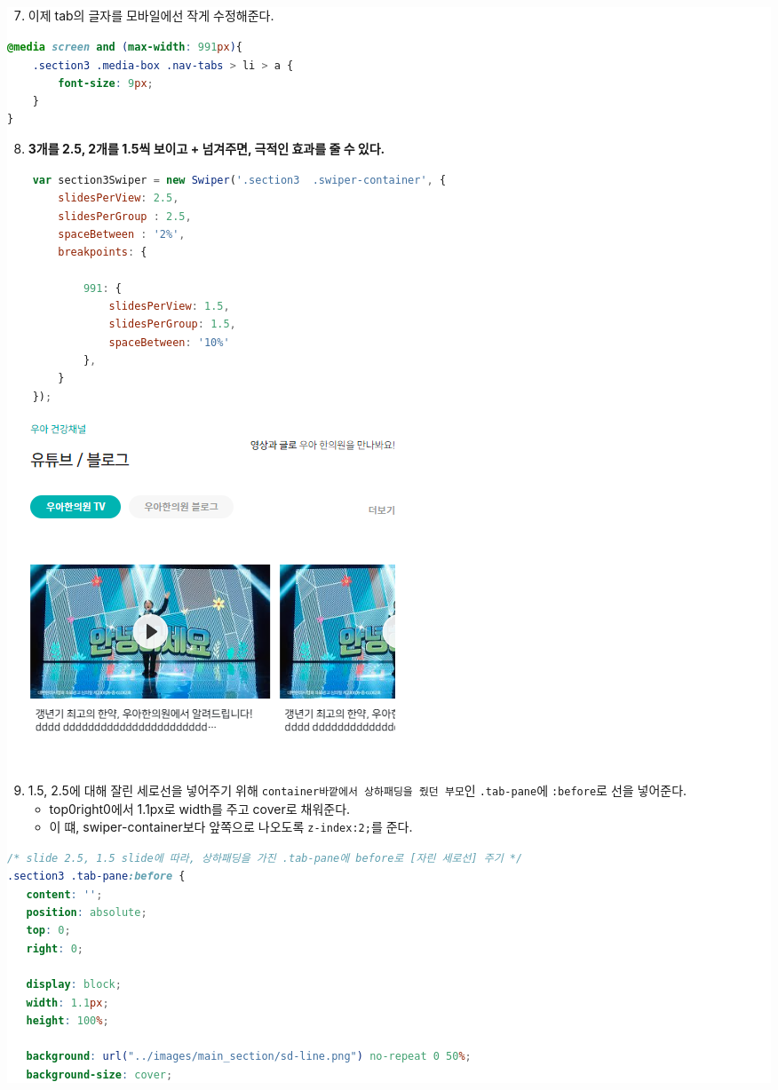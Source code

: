 
7. 이제 tab의 글자를 모바일에선 작게 수정해준다.
```css
@media screen and (max-width: 991px){
    .section3 .media-box .nav-tabs > li > a {
        font-size: 9px;
    }
}
```

8. **3개를 2.5, 2개를 1.5씩 보이고 + 넘겨주면, 극적인 효과를 줄 수 있다.**
```js
    var section3Swiper = new Swiper('.section3  .swiper-container', {
        slidesPerView: 2.5,
        slidesPerGroup : 2.5,
        spaceBetween : '2%',
        breakpoints: {

            991: {
                slidesPerView: 1.5,
                slidesPerGroup: 1.5,
                spaceBetween: '10%'
            },
        }
    });
```
![img.png](../ui/226.png)

9. 1.5, 2.5에 대해 잘린 세로선을 넣어주기 위해 `container바깥에서 상하패딩을 줬던 부모`인 `.tab-pane`에 `:before`로 선을 넣어준다.
   - top0right0에서 1.1px로 width를 주고 cover로 채워준다.
   - 이 떄, swiper-container보다 앞쪽으로 나오도록 `z-index:2;`를 준다.
```css
/* slide 2.5, 1.5 slide에 따라, 상하패딩을 가진 .tab-pane에 before로 [자린 세로선] 주기 */
.section3 .tab-pane:before {
   content: '';
   position: absolute;
   top: 0;
   right: 0;

   display: block;
   width: 1.1px;
   height: 100%;

   background: url("../images/main_section/sd-line.png") no-repeat 0 50%;
   background-size: cover;

```